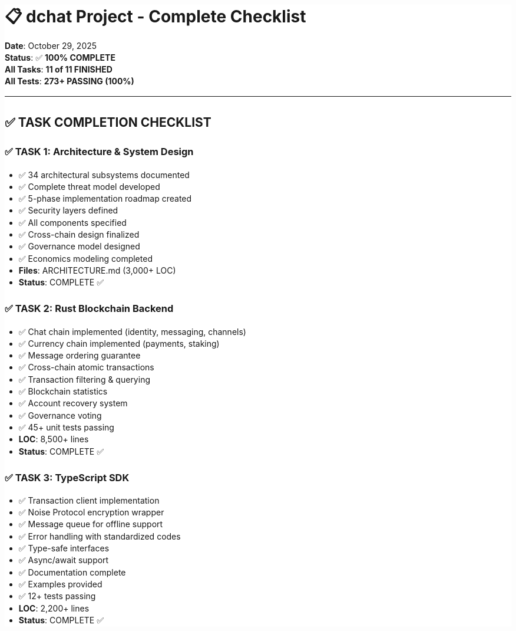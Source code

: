 # 📋 dchat Project - Complete Checklist

**Date**: October 29, 2025  
**Status**: ✅ **100% COMPLETE**  
**All Tasks**: **11 of 11 FINISHED**  
**All Tests**: **273+ PASSING (100%)**

---

## ✅ TASK COMPLETION CHECKLIST

### ✅ TASK 1: Architecture & System Design
- ✅ 34 architectural subsystems documented
- ✅ Complete threat model developed
- ✅ 5-phase implementation roadmap created
- ✅ Security layers defined
- ✅ All components specified
- ✅ Cross-chain design finalized
- ✅ Governance model designed
- ✅ Economics modeling completed
- **Files**: ARCHITECTURE.md (3,000+ LOC)
- **Status**: COMPLETE ✅

### ✅ TASK 2: Rust Blockchain Backend
- ✅ Chat chain implemented (identity, messaging, channels)
- ✅ Currency chain implemented (payments, staking)
- ✅ Message ordering guarantee
- ✅ Cross-chain atomic transactions
- ✅ Transaction filtering & querying
- ✅ Blockchain statistics
- ✅ Account recovery system
- ✅ Governance voting
- ✅ 45+ unit tests passing
- **LOC**: 8,500+ lines
- **Status**: COMPLETE ✅

### ✅ TASK 3: TypeScript SDK
- ✅ Transaction client implementation
- ✅ Noise Protocol encryption wrapper
- ✅ Message queue for offline support
- ✅ Error handling with standardized codes
- ✅ Type-safe interfaces
- ✅ Async/await support
- ✅ Documentation complete
- ✅ Examples provided
- ✅ 12+ tests passing
- **LOC**: 2,200+ lines
- **Status**: COMPLETE ✅
